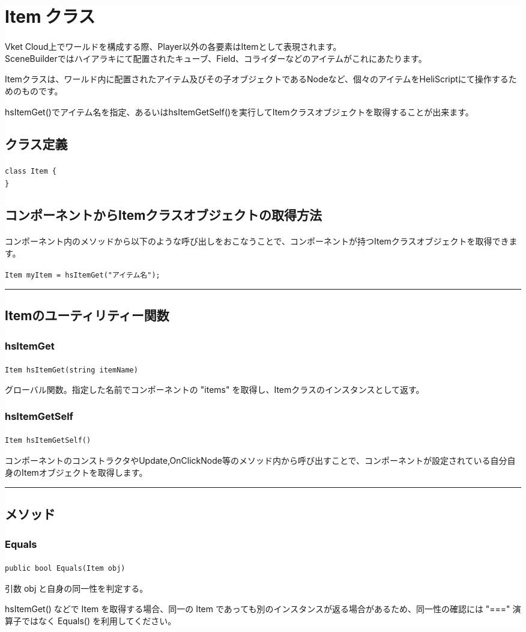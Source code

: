 
# Item クラス

Vket Cloud上でワールドを構成する際、Player以外の各要素はItemとして表現されます。<br>
SceneBuilderではハイアラキにて配置されたキューブ、Field、コライダーなどのアイテムがこれにあたります。

Itemクラスは、ワールド内に配置されたアイテム及びその子オブジェクトであるNodeなど、個々のアイテムをHeliScriptにて操作するためのものです。

hsItemGet()でアイテム名を指定、あるいはhsItemGetSelf()を実行してItemクラスオブジェクトを取得することが出来ます。


## クラス定義

```
class Item {
}
```


## コンポーネントからItemクラスオブジェクトの取得方法

コンポーネント内のメソッドから以下のような呼び出しをおこなうことで、コンポーネントが持つItemクラスオブジェクトを取得できます。

```
Item myItem = hsItemGet("アイテム名");
```


***


## Itemのユーティリティー関数

### hsItemGet
`Item hsItemGet(string itemName)`

グローバル関数。指定した名前でコンポーネントの "items" を取得し、Itemクラスのインスタンスとして返す。

### hsItemGetSelf
`Item hsItemGetSelf()`

コンポーネントのコンストラクタやUpdate,OnClickNode等のメソッド内から呼び出すことで、コンポーネントが設定されている自分自身のItemオブジェクトを取得します。


***


## メソッド

### Equals
`public bool Equals(Item obj)`

引数 obj と自身の同一性を判定する。

hsItemGet() などで Item を取得する場合、同一の Item であっても別のインスタンスが返る場合があるため、同一性の確認には "===" 演算子ではなく Equals() を利用してください。

